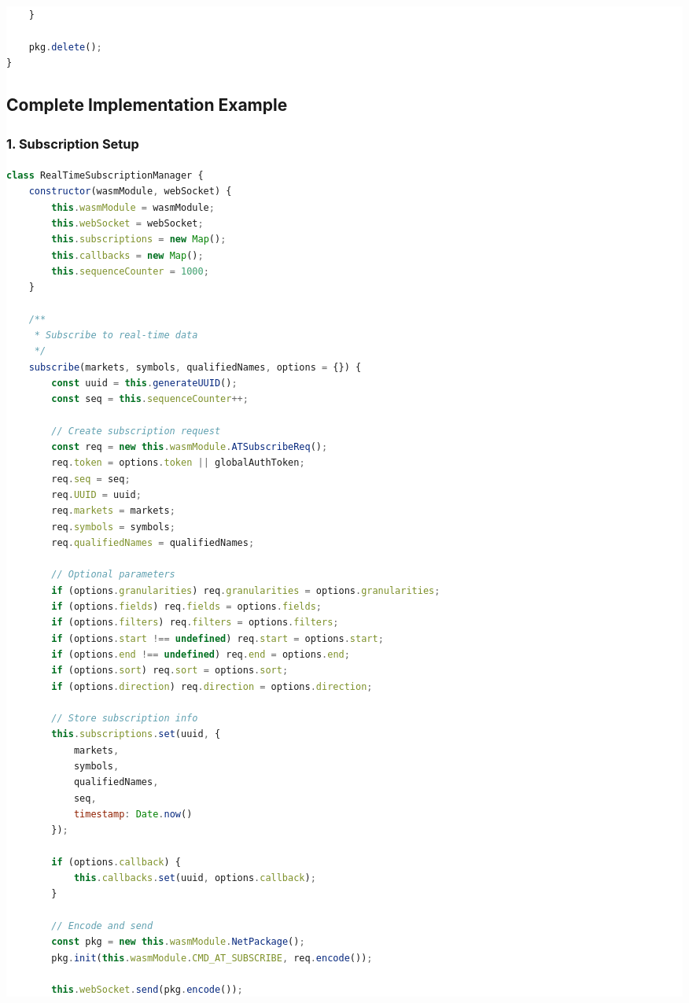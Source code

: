 ```javascript
    }
    
    pkg.delete();
}
```

## Complete Implementation Example

### 1. Subscription Setup

```javascript
class RealTimeSubscriptionManager {
    constructor(wasmModule, webSocket) {
        this.wasmModule = wasmModule;
        this.webSocket = webSocket;
        this.subscriptions = new Map();
        this.callbacks = new Map();
        this.sequenceCounter = 1000;
    }
    
    /**
     * Subscribe to real-time data
     */
    subscribe(markets, symbols, qualifiedNames, options = {}) {
        const uuid = this.generateUUID();
        const seq = this.sequenceCounter++;
        
        // Create subscription request
        const req = new this.wasmModule.ATSubscribeReq();
        req.token = options.token || globalAuthToken;
        req.seq = seq;
        req.UUID = uuid;
        req.markets = markets;
        req.symbols = symbols;
        req.qualifiedNames = qualifiedNames;
        
        // Optional parameters
        if (options.granularities) req.granularities = options.granularities;
        if (options.fields) req.fields = options.fields;
        if (options.filters) req.filters = options.filters;
        if (options.start !== undefined) req.start = options.start;
        if (options.end !== undefined) req.end = options.end;
        if (options.sort) req.sort = options.sort;
        if (options.direction) req.direction = options.direction;
        
        // Store subscription info
        this.subscriptions.set(uuid, {
            markets,
            symbols,
            qualifiedNames,
            seq,
            timestamp: Date.now()
        });
        
        if (options.callback) {
            this.callbacks.set(uuid, options.callback);
        }
        
        // Encode and send
        const pkg = new this.wasmModule.NetPackage();
        pkg.init(this.wasmModule.CMD_AT_SUBSCRIBE, req.encode());
        
        this.webSocket.send(pkg.encode());
```